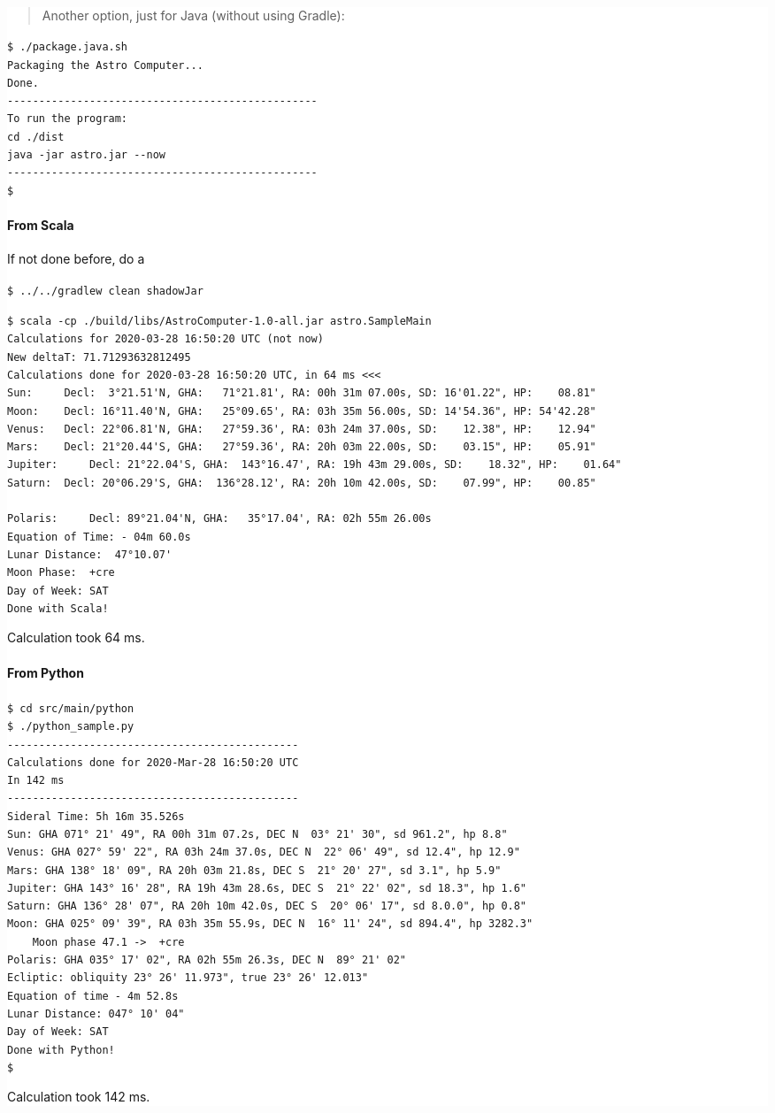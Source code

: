 > Another option, just for Java (without using Gradle):
```
$ ./package.java.sh 
Packaging the Astro Computer...
Done.
-------------------------------------------------
To run the program:
cd ./dist
java -jar astro.jar --now
-------------------------------------------------
$
```

#### From Scala
If not done before, do a 
```
$ ../../gradlew clean shadowJar
```

```
$ scala -cp ./build/libs/AstroComputer-1.0-all.jar astro.SampleMain
Calculations for 2020-03-28 16:50:20 UTC (not now)
New deltaT: 71.71293632812495
Calculations done for 2020-03-28 16:50:20 UTC, in 64 ms <<<
Sun:	 Decl:  3°21.51'N, GHA:   71°21.81', RA: 00h 31m 07.00s, SD: 16'01.22", HP:    08.81"
Moon:	 Decl: 16°11.40'N, GHA:   25°09.65', RA: 03h 35m 56.00s, SD: 14'54.36", HP: 54'42.28"
Venus:	 Decl: 22°06.81'N, GHA:   27°59.36', RA: 03h 24m 37.00s, SD:    12.38", HP:    12.94"
Mars:	 Decl: 21°20.44'S, GHA:   27°59.36', RA: 20h 03m 22.00s, SD:    03.15", HP:    05.91"
Jupiter:	 Decl: 21°22.04'S, GHA:  143°16.47', RA: 19h 43m 29.00s, SD:    18.32", HP:    01.64"
Saturn:	 Decl: 20°06.29'S, GHA:  136°28.12', RA: 20h 10m 42.00s, SD:    07.99", HP:    00.85"

Polaris:	 Decl: 89°21.04'N, GHA:   35°17.04', RA: 02h 55m 26.00s 
Equation of Time: - 04m 60.0s
Lunar Distance:  47°10.07'
Moon Phase:  +cre
Day of Week: SAT
Done with Scala!
```
Calculation took 64 ms.

#### From Python
```
$ cd src/main/python
$ ./python_sample.py 
----------------------------------------------
Calculations done for 2020-Mar-28 16:50:20 UTC
In 142 ms
----------------------------------------------
Sideral Time: 5h 16m 35.526s
Sun: GHA 071° 21' 49", RA 00h 31m 07.2s, DEC N  03° 21' 30", sd 961.2", hp 8.8"
Venus: GHA 027° 59' 22", RA 03h 24m 37.0s, DEC N  22° 06' 49", sd 12.4", hp 12.9"
Mars: GHA 138° 18' 09", RA 20h 03m 21.8s, DEC S  21° 20' 27", sd 3.1", hp 5.9"
Jupiter: GHA 143° 16' 28", RA 19h 43m 28.6s, DEC S  21° 22' 02", sd 18.3", hp 1.6"
Saturn: GHA 136° 28' 07", RA 20h 10m 42.0s, DEC S  20° 06' 17", sd 8.0.0", hp 0.8"
Moon: GHA 025° 09' 39", RA 03h 35m 55.9s, DEC N  16° 11' 24", sd 894.4", hp 3282.3"
	Moon phase 47.1 ->  +cre
Polaris: GHA 035° 17' 02", RA 02h 55m 26.3s, DEC N  89° 21' 02"
Ecliptic: obliquity 23° 26' 11.973", true 23° 26' 12.013"
Equation of time - 4m 52.8s 
Lunar Distance: 047° 10' 04"
Day of Week: SAT
Done with Python!
$
```
Calculation took 142 ms.
